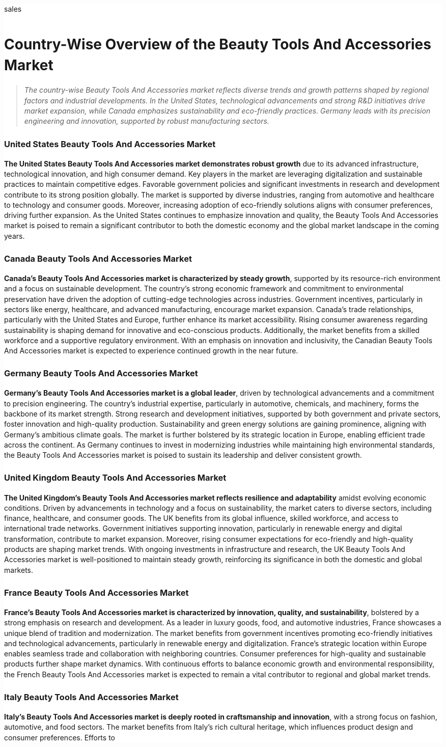 sales</li></ul><h1><span class="">Country-Wise Overview of the Beauty Tools And Accessories Market<br /></span></h1><blockquote><p><em><span class="">The country-wise Beauty Tools And Accessories market reflects diverse trends and growth patterns shaped by regional factors and industrial developments. In the United States, technological advancements and strong R&amp;D initiatives drive market expansion, while Canada emphasizes sustainability and eco-friendly practices. Germany leads with its precision engineering and innovation, supported by robust manufacturing sectors.</span></em></p></blockquote><h3><strong>United States Beauty Tools And Accessories Market</strong></h3><p><strong>The United States Beauty Tools And Accessories market demonstrates robust growth</strong> due to its advanced infrastructure, technological innovation, and high consumer demand. Key players in the market are leveraging digitalization and sustainable practices to maintain competitive edges. Favorable government policies and significant investments in research and development contribute to its strong position globally. The market is supported by diverse industries, ranging from automotive and healthcare to technology and consumer goods. Moreover, increasing adoption of eco-friendly solutions aligns with consumer preferences, driving further expansion. As the United States continues to emphasize innovation and quality, the Beauty Tools And Accessories market is poised to remain a significant contributor to both the domestic economy and the global market landscape in the coming years.</p><h3><strong>Canada Beauty Tools And Accessories Market</strong></h3><p><strong>Canada&rsquo;s Beauty Tools And Accessories market is characterized by steady growth</strong>, supported by its resource-rich environment and a focus on sustainable development. The country&rsquo;s strong economic framework and commitment to environmental preservation have driven the adoption of cutting-edge technologies across industries. Government incentives, particularly in sectors like energy, healthcare, and advanced manufacturing, encourage market expansion. Canada&rsquo;s trade relationships, particularly with the United States and Europe, further enhance its market accessibility. Rising consumer awareness regarding sustainability is shaping demand for innovative and eco-conscious products. Additionally, the market benefits from a skilled workforce and a supportive regulatory environment. With an emphasis on innovation and inclusivity, the Canadian Beauty Tools And Accessories market is expected to experience continued growth in the near future.</p><h3><strong>Germany Beauty Tools And Accessories Market</strong></h3><p><strong>Germany&rsquo;s Beauty Tools And Accessories market is a global leader</strong>, driven by technological advancements and a commitment to precision engineering. The country&rsquo;s industrial expertise, particularly in automotive, chemicals, and machinery, forms the backbone of its market strength. Strong research and development initiatives, supported by both government and private sectors, foster innovation and high-quality production. Sustainability and green energy solutions are gaining prominence, aligning with Germany&rsquo;s ambitious climate goals. The market is further bolstered by its strategic location in Europe, enabling efficient trade across the continent. As Germany continues to invest in modernizing industries while maintaining high environmental standards, the Beauty Tools And Accessories market is poised to sustain its leadership and deliver consistent growth.</p><h3><strong>United Kingdom Beauty Tools And Accessories Market</strong></h3><p><strong>The United Kingdom&rsquo;s Beauty Tools And Accessories market reflects resilience and adaptability</strong> amidst evolving economic conditions. Driven by advancements in technology and a focus on sustainability, the market caters to diverse sectors, including finance, healthcare, and consumer goods. The UK benefits from its global influence, skilled workforce, and access to international trade networks. Government initiatives supporting innovation, particularly in renewable energy and digital transformation, contribute to market expansion. Moreover, rising consumer expectations for eco-friendly and high-quality products are shaping market trends. With ongoing investments in infrastructure and research, the UK Beauty Tools And Accessories market is well-positioned to maintain steady growth, reinforcing its significance in both the domestic and global markets.</p><h3><strong>France Beauty Tools And Accessories Market</strong></h3><p><strong>France&rsquo;s Beauty Tools And Accessories market is characterized by innovation, quality, and sustainability</strong>, bolstered by a strong emphasis on research and development. As a leader in luxury goods, food, and automotive industries, France showcases a unique blend of tradition and modernization. The market benefits from government incentives promoting eco-friendly initiatives and technological advancements, particularly in renewable energy and digitalization. France&rsquo;s strategic location within Europe enables seamless trade and collaboration with neighboring countries. Consumer preferences for high-quality and sustainable products further shape market dynamics. With continuous efforts to balance economic growth and environmental responsibility, the French Beauty Tools And Accessories market is expected to remain a vital contributor to regional and global market trends.</p><h3><strong>Italy Beauty Tools And Accessories Market</strong></h3><p><strong>Italy&rsquo;s Beauty Tools And Accessories market is deeply rooted in craftsmanship and innovation</strong>, with a strong focus on fashion, automotive, and food sectors. The market benefits from Italy&rsquo;s rich cultural heritage, which influences product design and consumer preferences. Efforts to